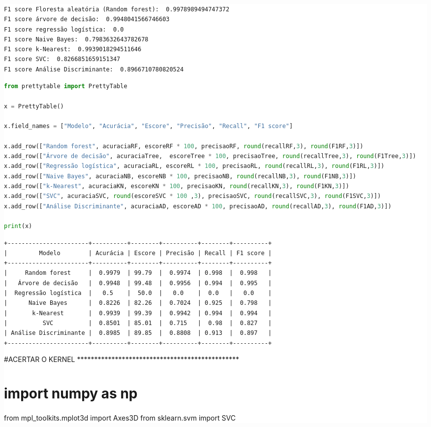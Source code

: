     F1 score Floresta aleatória (Random forest):  0.9978989494747372
    F1 score árvore de decisão:  0.9948041566746603
    F1 score regressão logística:  0.0
    F1 score Naive Bayes:  0.7983632643782678
    F1 score k-Nearest:  0.9939018294511646
    F1 score SVC:  0.8266851659151347
    F1 score Análise Discriminante:  0.8966710780820524



```python
from prettytable import PrettyTable
    
x = PrettyTable()

x.field_names = ["Modelo", "Acurácia", "Escore", "Precisão", "Recall", "F1 score"]

x.add_row(["Random forest", acuraciaRF, escoreRF * 100, precisaoRF, round(recallRF,3), round(F1RF,3)])
x.add_row(["Árvore de decisão", acuraciaTree,  escoreTree * 100, precisaoTree, round(recallTree,3), round(F1Tree,3)])
x.add_row(["Regressão logística", acuraciaRL, escoreRL * 100, precisaoRL, round(recallRL,3), round(F1RL,3)])
x.add_row(["Naive Bayes", acuraciaNB, escoreNB * 100, precisaoNB, round(recallNB,3), round(F1NB,3)])
x.add_row(["k-Nearest", acuraciaKN, escoreKN * 100, precisaoKN, round(recallKN,3), round(F1KN,3)])
x.add_row(["SVC", acuraciaSVC, round(escoreSVC * 100 ,3), precisaoSVC, round(recallSVC,3), round(F1SVC,3)])
x.add_row(["Análise Discriminante", acuraciaAD, escoreAD * 100, precisaoAD, round(recallAD,3), round(F1AD,3)])

print(x)
```

    +-----------------------+----------+--------+----------+--------+----------+
    |         Modelo        | Acurácia | Escore | Precisão | Recall | F1 score |
    +-----------------------+----------+--------+----------+--------+----------+
    |     Random forest     |  0.9979  | 99.79  |  0.9974  | 0.998  |  0.998   |
    |   Árvore de decisão   |  0.9948  | 99.48  |  0.9956  | 0.994  |  0.995   |
    |  Regressão logística  |   0.5    |  50.0  |   0.0    |  0.0   |   0.0    |
    |      Naive Bayes      |  0.8226  | 82.26  |  0.7024  | 0.925  |  0.798   |
    |       k-Nearest       |  0.9939  | 99.39  |  0.9942  | 0.994  |  0.994   |
    |          SVC          |  0.8501  | 85.01  |  0.715   |  0.98  |  0.827   |
    | Análise Discriminante |  0.8985  | 89.85  |  0.8808  | 0.913  |  0.897   |
    +-----------------------+----------+--------+----------+--------+----------+


#ACERTAR O KERNEL ***********************************************
# import numpy as np
from mpl_toolkits.mplot3d import Axes3D
from sklearn.svm import SVC
